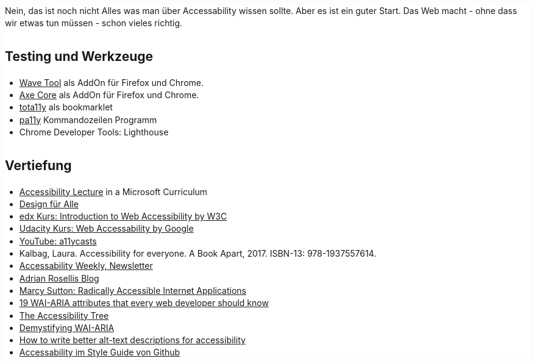 Nein, das ist noch nicht Alles was man über Accessability wissen sollte.  Aber
es ist ein guter Start.  Das Web macht - ohne dass wir etwas tun müssen - schon vieles richtig.


## Testing und Werkzeuge

- [Wave Tool](http://wave.webaim.org/extension/) als AddOn für Firefox und Chrome.
- [Axe Core](https://www.axe-core.org/) als AddOn für Firefox und Chrome.
- [tota11y](http://khan.github.io/tota11y/) als bookmarklet
- [pa11y](https://github.com/pa11y/pa11y) Kommandozeilen Programm
- Chrome Developer Tools: Lighthouse

## Vertiefung

- [Accessibility Lecture](https://github.com/microsoft/Web-Dev-For-Beginners/tree/main/1-getting-started-lessons/3-accessibility) in a Microsoft Curriculum
- [Design für Alle](https://de.wikipedia.org/wiki/Design_f%C3%BCr_Alle)
- [edx Kurs: Introduction to Web Accessibility by W3C](https://www.edx.org/course/web-accessibility-introduction)
- [Udacity Kurs: Web Accessability by Google](https://de.udacity.com/course/web-accessibility--ud891)
- [YouTube: a11ycasts](https://www.youtube.com/watch?v=srLRSQg6Jggg)
- Kalbag, Laura. Accessibility for everyone. A Book Apart, 2017. ISBN-13: 978-1937557614.
- [Accessability Weekly, Newsletter](https://a11yweekly.com/)
- [Adrian Rosellis Blog](https://adrianroselli.com/)
- [Marcy Sutton: Radically Accessible Internet Applications](https://marcysutton.com/talk/radically-accessible-internet-applications-beyond-tellerrand/)
- [19 WAI-ARIA attributes that every web developer should know](https://www.davidmacd.com/blog/wai-aria-accessbility-for-average-web-developers.html)
- [The Accessibility Tree](https://whatsock.com/training/)
- [Demystifying WAI-ARIA](https://www.davidmacd.com/blog/wai-aria-accessbility-for-average-web-developers.html)
- [How to write better alt-text descriptions for accessibility](https://bighack.org/how-to-write-better-alt-text-descriptions-for-accessibility/)
- [Accessability im Style Guide von Github](https://primer.style/accessibility/semantic-html/)
